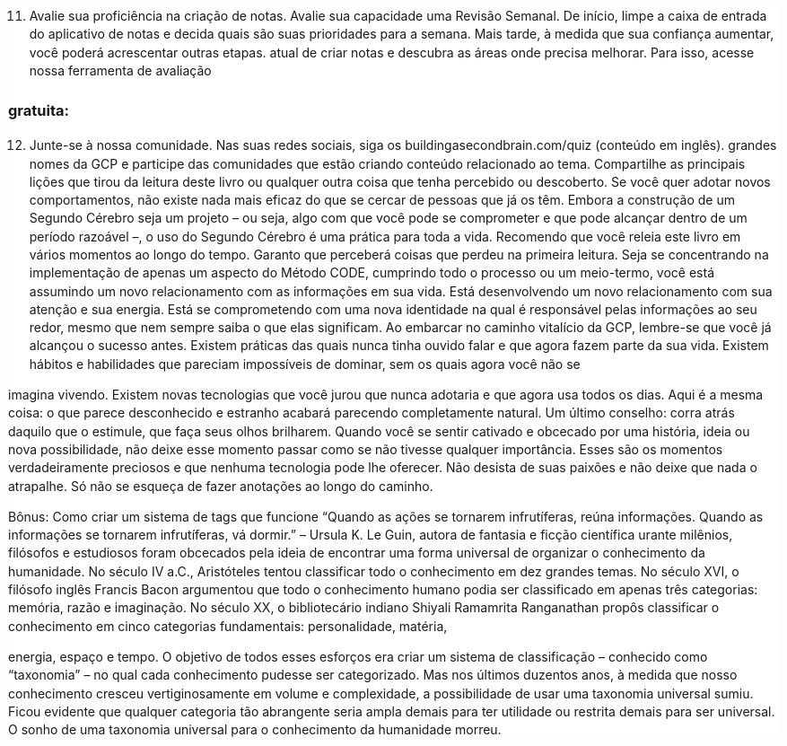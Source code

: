 11. Avalie sua proficiência na criação de notas. Avalie sua capacidade
uma Revisão Semanal. De início, limpe a caixa de entrada do aplicativo de notas e decida quais são suas prioridades para a semana. Mais tarde, à medida que sua confiança aumentar, você poderá acrescentar outras etapas. atual de criar notas e descubra as áreas onde precisa melhorar. Para isso, acesse nossa ferramenta de avaliação

### gratuita:
12. Junte-se à nossa comunidade. Nas suas redes sociais, siga os
buildingasecondbrain.com/quiz (conteúdo em inglês). grandes nomes da GCP e participe das comunidades que estão criando conteúdo relacionado ao tema. Compartilhe as principais lições que tirou da leitura deste livro ou qualquer outra coisa que tenha percebido ou descoberto. Se você quer adotar novos comportamentos, não existe nada mais eficaz do que se cercar de pessoas que já os têm. Embora a construção de um Segundo Cérebro seja um projeto – ou seja, algo com que você pode se comprometer e que pode alcançar dentro de um período razoável –, o uso do Segundo Cérebro é uma prática para toda a vida. Recomendo que você releia este livro em vários momentos ao longo do tempo. Garanto que perceberá coisas que perdeu na primeira leitura. Seja se concentrando na implementação de apenas um aspecto do Método CODE, cumprindo todo o processo ou um meio-termo, você está assumindo um novo relacionamento com as informações em sua vida. Está desenvolvendo um novo relacionamento com sua atenção e sua energia. Está se comprometendo com uma nova identidade na qual é responsável pelas informações ao seu redor, mesmo que nem sempre saiba o que elas significam. Ao embarcar no caminho vitalício da GCP, lembre-se que você já alcançou o sucesso antes. Existem práticas das quais nunca tinha ouvido falar e que agora fazem parte da sua vida. Existem hábitos e habilidades que pareciam impossíveis de dominar, sem os quais agora você não se

imagina vivendo. Existem novas tecnologias que você jurou que nunca adotaria e que agora usa todos os dias. Aqui é a mesma coisa: o que parece desconhecido e estranho acabará parecendo completamente natural. Um último conselho: corra atrás daquilo que o estimule, que faça seus olhos brilharem. Quando você se sentir cativado e obcecado por uma história, ideia ou nova possibilidade, não deixe esse momento passar como se não tivesse qualquer importância. Esses são os momentos verdadeiramente preciosos e que nenhuma tecnologia pode lhe oferecer. Não desista de suas paixões e não deixe que nada o atrapalhe. Só não se esqueça de fazer anotações ao longo do caminho.

Bônus: Como criar um sistema de tags que funcione “Quando as ações se tornarem infrutíferas, reúna informações. Quando as informações se tornarem infrutíferas, vá dormir.” – Ursula K. Le Guin, autora de fantasia e ficção científica urante milênios, filósofos e estudiosos foram obcecados pela ideia de encontrar uma forma universal de organizar o conhecimento da humanidade. No século IV a.C., Aristóteles tentou classificar todo o conhecimento em dez grandes temas. No século XVI, o filósofo inglês Francis Bacon argumentou que todo o conhecimento humano podia ser classificado em apenas três categorias: memória, razão e imaginação. No século XX, o bibliotecário indiano Shiyali Ramamrita Ranganathan propôs classificar o conhecimento em cinco categorias fundamentais: personalidade, matéria,

energia, espaço e tempo. O objetivo de todos esses esforços era criar um sistema de classificação – conhecido como “taxonomia” – no qual cada conhecimento pudesse ser categorizado. Mas nos últimos duzentos anos, à medida que nosso conhecimento cresceu vertiginosamente em volume e complexidade, a possibilidade de usar uma taxonomia universal sumiu. Ficou evidente que qualquer categoria tão abrangente seria ampla demais para ter utilidade ou restrita demais para ser universal. O sonho de uma taxonomia universal para o conhecimento da humanidade morreu.
